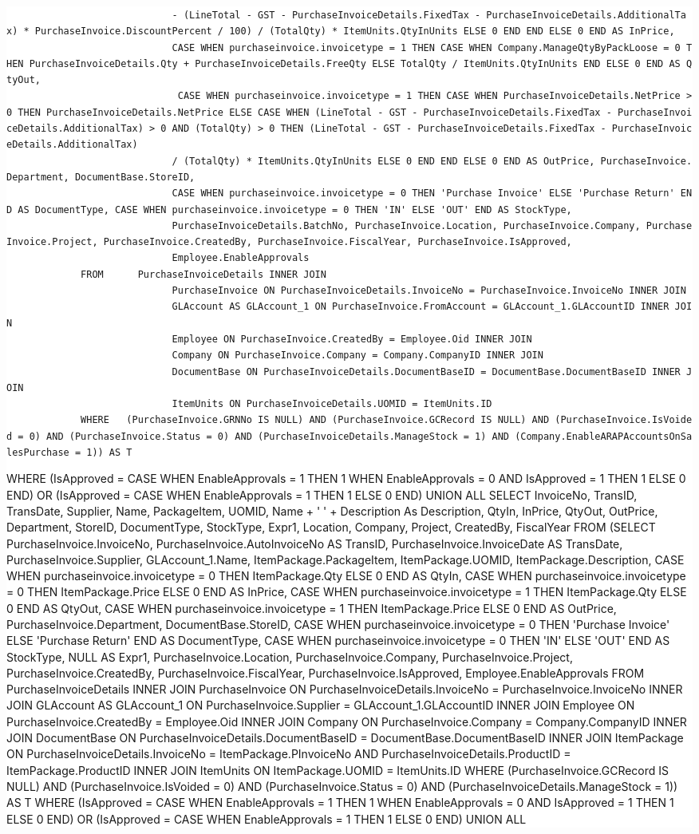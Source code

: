                                  - (LineTotal - GST - PurchaseInvoiceDetails.FixedTax - PurchaseInvoiceDetails.AdditionalTax) * PurchaseInvoice.DiscountPercent / 100) / (TotalQty) * ItemUnits.QtyInUnits ELSE 0 END END ELSE 0 END AS InPrice, 
                                 CASE WHEN purchaseinvoice.invoicetype = 1 THEN CASE WHEN Company.ManageQtyByPackLoose = 0 THEN PurchaseInvoiceDetails.Qty + PurchaseInvoiceDetails.FreeQty ELSE TotalQty / ItemUnits.QtyInUnits END ELSE 0 END AS QtyOut,
                                  CASE WHEN purchaseinvoice.invoicetype = 1 THEN CASE WHEN PurchaseInvoiceDetails.NetPrice > 0 THEN PurchaseInvoiceDetails.NetPrice ELSE CASE WHEN (LineTotal - GST - PurchaseInvoiceDetails.FixedTax - PurchaseInvoiceDetails.AdditionalTax) > 0 AND (TotalQty) > 0 THEN (LineTotal - GST - PurchaseInvoiceDetails.FixedTax - PurchaseInvoiceDetails.AdditionalTax) 
                                 / (TotalQty) * ItemUnits.QtyInUnits ELSE 0 END END ELSE 0 END AS OutPrice, PurchaseInvoice.Department, DocumentBase.StoreID, 
                                 CASE WHEN purchaseinvoice.invoicetype = 0 THEN 'Purchase Invoice' ELSE 'Purchase Return' END AS DocumentType, CASE WHEN purchaseinvoice.invoicetype = 0 THEN 'IN' ELSE 'OUT' END AS StockType, 
                                 PurchaseInvoiceDetails.BatchNo, PurchaseInvoice.Location, PurchaseInvoice.Company, PurchaseInvoice.Project, PurchaseInvoice.CreatedBy, PurchaseInvoice.FiscalYear, PurchaseInvoice.IsApproved, 
                                 Employee.EnableApprovals
                 FROM      PurchaseInvoiceDetails INNER JOIN
                                 PurchaseInvoice ON PurchaseInvoiceDetails.InvoiceNo = PurchaseInvoice.InvoiceNo INNER JOIN
                                 GLAccount AS GLAccount_1 ON PurchaseInvoice.FromAccount = GLAccount_1.GLAccountID INNER JOIN
                                 Employee ON PurchaseInvoice.CreatedBy = Employee.Oid INNER JOIN
                                 Company ON PurchaseInvoice.Company = Company.CompanyID INNER JOIN
                                 DocumentBase ON PurchaseInvoiceDetails.DocumentBaseID = DocumentBase.DocumentBaseID INNER JOIN
                                 ItemUnits ON PurchaseInvoiceDetails.UOMID = ItemUnits.ID
                 WHERE   (PurchaseInvoice.GRNNo IS NULL) AND (PurchaseInvoice.GCRecord IS NULL) AND (PurchaseInvoice.IsVoided = 0) AND (PurchaseInvoice.Status = 0) AND (PurchaseInvoiceDetails.ManageStock = 1) AND (Company.EnableARAPAccountsOnSalesPurchase = 1)) AS T
WHERE   (IsApproved = CASE WHEN EnableApprovals = 1 THEN 1 WHEN EnableApprovals = 0 AND IsApproved = 1 THEN 1 ELSE 0 END) OR
                (IsApproved = CASE WHEN EnableApprovals = 1 THEN 1 ELSE 0 END)
UNION ALL
SELECT   InvoiceNo, TransID, TransDate, Supplier, Name, PackageItem, UOMID, Name + ' ' + Description As Description, QtyIn, InPrice, QtyOut, OutPrice, Department, StoreID, DocumentType, StockType, Expr1, Location, Company, Project, CreatedBy, FiscalYear
FROM      (SELECT   PurchaseInvoice.InvoiceNo, PurchaseInvoice.AutoInvoiceNo AS TransID, PurchaseInvoice.InvoiceDate AS TransDate, PurchaseInvoice.Supplier, GLAccount_1.Name, ItemPackage.PackageItem, ItemPackage.UOMID, 
                                 ItemPackage.Description, CASE WHEN purchaseinvoice.invoicetype = 0 THEN ItemPackage.Qty ELSE 0 END AS QtyIn, CASE WHEN purchaseinvoice.invoicetype = 0 THEN ItemPackage.Price ELSE 0 END AS InPrice, 
                                 CASE WHEN purchaseinvoice.invoicetype = 1 THEN ItemPackage.Qty ELSE 0 END AS QtyOut, CASE WHEN purchaseinvoice.invoicetype = 1 THEN ItemPackage.Price ELSE 0 END AS OutPrice, PurchaseInvoice.Department, 
                                 DocumentBase.StoreID, CASE WHEN purchaseinvoice.invoicetype = 0 THEN 'Purchase Invoice' ELSE 'Purchase Return' END AS DocumentType, 
                                 CASE WHEN purchaseinvoice.invoicetype = 0 THEN 'IN' ELSE 'OUT' END AS StockType, NULL AS Expr1, PurchaseInvoice.Location, PurchaseInvoice.Company, PurchaseInvoice.Project, PurchaseInvoice.CreatedBy, 
                                 PurchaseInvoice.FiscalYear, PurchaseInvoice.IsApproved, Employee.EnableApprovals
                 FROM      PurchaseInvoiceDetails INNER JOIN
                                 PurchaseInvoice ON PurchaseInvoiceDetails.InvoiceNo = PurchaseInvoice.InvoiceNo INNER JOIN
                                 GLAccount AS GLAccount_1 ON PurchaseInvoice.Supplier = GLAccount_1.GLAccountID INNER JOIN
                                 Employee ON PurchaseInvoice.CreatedBy = Employee.Oid INNER JOIN
                                 Company ON PurchaseInvoice.Company = Company.CompanyID INNER JOIN
                                 DocumentBase ON PurchaseInvoiceDetails.DocumentBaseID = DocumentBase.DocumentBaseID INNER JOIN
                                 ItemPackage ON PurchaseInvoiceDetails.InvoiceNo = ItemPackage.PInvoiceNo AND PurchaseInvoiceDetails.ProductID = ItemPackage.ProductID INNER JOIN
                                 ItemUnits ON ItemPackage.UOMID = ItemUnits.ID
                 WHERE   (PurchaseInvoice.GCRecord IS NULL) AND (PurchaseInvoice.IsVoided = 0) AND (PurchaseInvoice.Status = 0) AND (PurchaseInvoiceDetails.ManageStock = 1)) AS T
WHERE   (IsApproved = CASE WHEN EnableApprovals = 1 THEN 1 WHEN EnableApprovals = 0 AND IsApproved = 1 THEN 1 ELSE 0 END) OR
                (IsApproved = CASE WHEN EnableApprovals = 1 THEN 1 ELSE 0 END)
UNION ALL